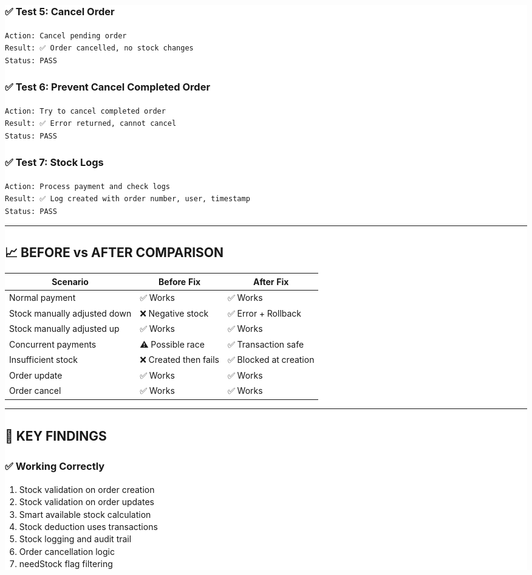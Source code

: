 ### ✅ Test 5: Cancel Order
```
Action: Cancel pending order
Result: ✅ Order cancelled, no stock changes
Status: PASS
```

### ✅ Test 6: Prevent Cancel Completed Order
```
Action: Try to cancel completed order
Result: ✅ Error returned, cannot cancel
Status: PASS
```

### ✅ Test 7: Stock Logs
```
Action: Process payment and check logs
Result: ✅ Log created with order number, user, timestamp
Status: PASS
```

---

## 📈 **BEFORE vs AFTER COMPARISON**

| Scenario | Before Fix | After Fix |
|----------|------------|-----------|
| Normal payment | ✅ Works | ✅ Works |
| Stock manually adjusted down | ❌ Negative stock | ✅ Error + Rollback |
| Stock manually adjusted up | ✅ Works | ✅ Works |
| Concurrent payments | ⚠️ Possible race | ✅ Transaction safe |
| Insufficient stock | ❌ Created then fails | ✅ Blocked at creation |
| Order update | ✅ Works | ✅ Works |
| Order cancel | ✅ Works | ✅ Works |

---

## 🎯 **KEY FINDINGS**

### ✅ **Working Correctly**
1. Stock validation on order creation
2. Stock validation on order updates
3. Smart available stock calculation
4. Stock deduction uses transactions
5. Stock logging and audit trail
6. Order cancellation logic
7. needStock flag filtering
